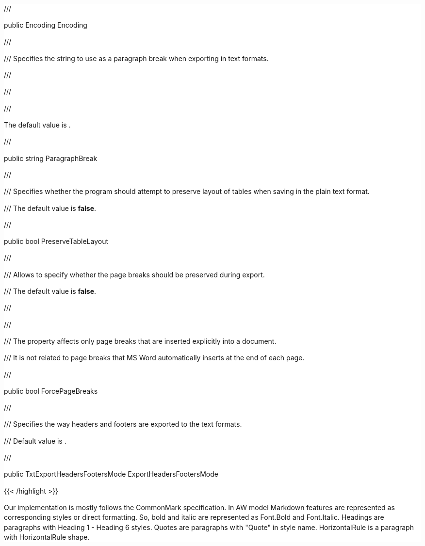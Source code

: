 /// </summary>

public Encoding Encoding



/// <summary>

/// Specifies the string to use as a paragraph break when exporting in text formats.

/// </summary>

/// <remarks>

/// <p>The default value is <see cref="ControlChar.CrLf"/>.</p>

/// </remarks>

public string ParagraphBreak



/// <summary>

/// Specifies whether the program should attempt to preserve layout of tables when saving in the plain text format.

/// The default value is <b>false</b>.

/// </summary>

public bool PreserveTableLayout



/// <summary>

/// <para>Allows to specify whether the page breaks should be preserved during export.</para>

/// <para>The default value is <b>false</b>.</para>

/// </summary>

/// <remarks>

/// The property affects only page breaks that are inserted explicitly into a document. 

/// It is not related to page breaks that MS Word automatically inserts at the end of each page.

/// </remarks>

public bool ForcePageBreaks



/// <summary>

/// Specifies the way headers and footers are exported to the text formats.

/// Default value is <see cref="TxtExportHeadersFootersMode.PrimaryOnly"/>.

/// </summary>

public TxtExportHeadersFootersMode ExportHeadersFootersMode

{{< /highlight >}}

Our implementation is mostly follows the CommonMark specification.
In AW model Markdown features are represented as corresponding styles or direct formatting.
So, bold and italic are represented as Font.Bold and Font.Italic.
Headings are paragraphs with Heading 1 - Heading 6 styles.
Quotes are paragraphs with "Quote" in style name.
HorizontalRule is a paragraph with HorizontalRule shape.
